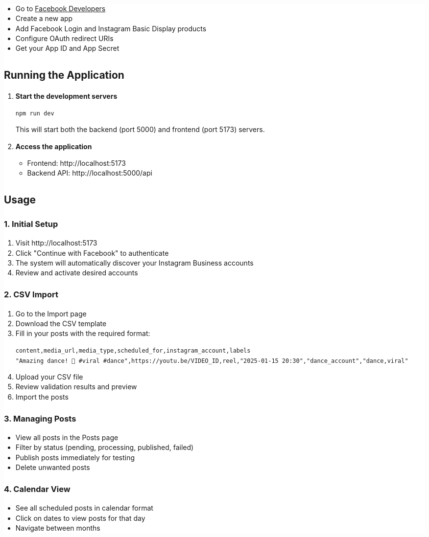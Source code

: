    - Go to [Facebook Developers](https://developers.facebook.com/)
   - Create a new app
   - Add Facebook Login and Instagram Basic Display products
   - Configure OAuth redirect URIs
   - Get your App ID and App Secret

## Running the Application

1. **Start the development servers**
   ```bash
   npm run dev
   ```
   
   This will start both the backend (port 5000) and frontend (port 5173) servers.

2. **Access the application**
   - Frontend: http://localhost:5173
   - Backend API: http://localhost:5000/api

## Usage

### 1. Initial Setup
1. Visit http://localhost:5173
2. Click "Continue with Facebook" to authenticate
3. The system will automatically discover your Instagram Business accounts
4. Review and activate desired accounts

### 2. CSV Import
1. Go to the Import page
2. Download the CSV template
3. Fill in your posts with the required format:
   ```csv
   content,media_url,media_type,scheduled_for,instagram_account,labels
   "Amazing dance! 💃 #viral #dance",https://youtu.be/VIDEO_ID,reel,"2025-01-15 20:30","dance_account","dance,viral"
   ```
4. Upload your CSV file
5. Review validation results and preview
6. Import the posts

### 3. Managing Posts
- View all posts in the Posts page
- Filter by status (pending, processing, published, failed)
- Publish posts immediately for testing
- Delete unwanted posts

### 4. Calendar View
- See all scheduled posts in calendar format
- Click on dates to view posts for that day
- Navigate between months
